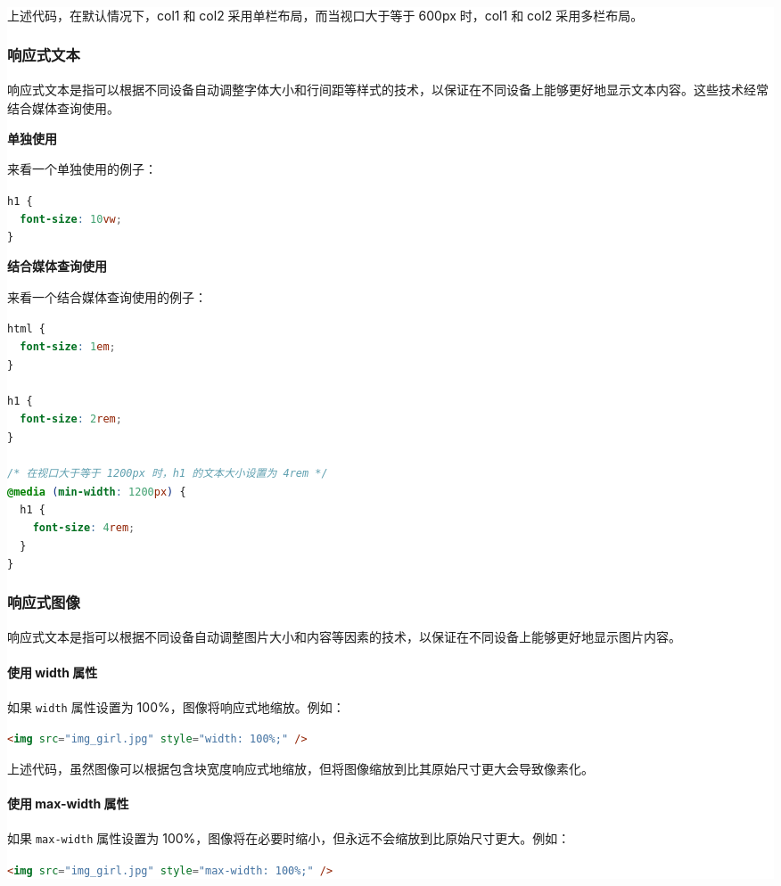 上述代码，在默认情况下，col1 和 col2 采用单栏布局，而当视口大于等于 600px 时，col1 和 col2 采用多栏布局。

### 响应式文本

响应式文本是指可以根据不同设备自动调整字体大小和行间距等样式的技术，以保证在不同设备上能够更好地显示文本内容。这些技术经常结合媒体查询使用。

**单独使用**

来看一个单独使用的例子：

```css
h1 {
  font-size: 10vw;
}
```

**结合媒体查询使用**

来看一个结合媒体查询使用的例子：

```css
html {
  font-size: 1em;
}

h1 {
  font-size: 2rem;
}

/* 在视口大于等于 1200px 时，h1 的文本大小设置为 4rem */
@media (min-width: 1200px) {
  h1 {
    font-size: 4rem;
  }
}
```

### 响应式图像

响应式文本是指可以根据不同设备自动调整图片大小和内容等因素的技术，以保证在不同设备上能够更好地显示图片内容。

#### 使用 width 属性

如果 `width` 属性设置为 100%，图像将响应式地缩放。例如：

```html
<img src="img_girl.jpg" style="width: 100%;" />
```

上述代码，虽然图像可以根据包含块宽度响应式地缩放，但将图像缩放到比其原始尺寸更大会导致像素化。

#### 使用 max-width 属性

如果 `max-width` 属性设置为 100%，图像将在必要时缩小，但永远不会缩放到比原始尺寸更大。例如：

```html
<img src="img_girl.jpg" style="max-width: 100%;" />
```

